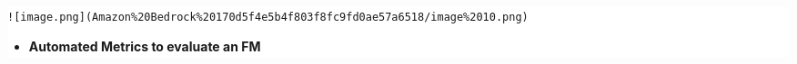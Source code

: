     ![image.png](Amazon%20Bedrock%20170d5f4e5b4f803f8fc9fd0ae57a6518/image%2010.png)
    
- **Automated Metrics to evaluate an FM**
    